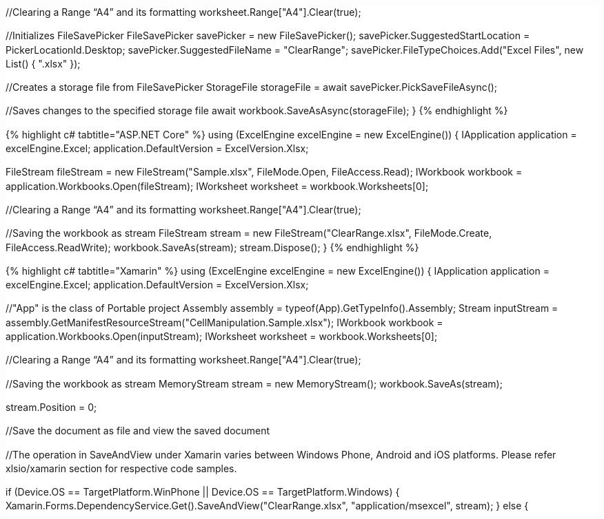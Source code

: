 
  //Clearing a Range “A4” and its formatting
  worksheet.Range["A4"].Clear(true);

  //Initializes FileSavePicker
  FileSavePicker savePicker = new FileSavePicker();
  savePicker.SuggestedStartLocation = PickerLocationId.Desktop;
  savePicker.SuggestedFileName = "ClearRange";
  savePicker.FileTypeChoices.Add("Excel Files", new List<string>() { ".xlsx" });

  //Creates a storage file from FileSavePicker
  StorageFile storageFile = await savePicker.PickSaveFileAsync();

  //Saves changes to the specified storage file
  await workbook.SaveAsAsync(storageFile);
}
{% endhighlight %}

{% highlight c# tabtitle="ASP.NET Core" %}
using (ExcelEngine excelEngine = new ExcelEngine())
{
  IApplication application = excelEngine.Excel;
  application.DefaultVersion = ExcelVersion.Xlsx;

  FileStream fileStream = new FileStream("Sample.xlsx", FileMode.Open, FileAccess.Read);
  IWorkbook workbook = application.Workbooks.Open(fileStream);
  IWorksheet worksheet = workbook.Worksheets[0];

  //Clearing a Range “A4” and its formatting
  worksheet.Range["A4"].Clear(true);

  //Saving the workbook as stream
  FileStream stream = new FileStream("ClearRange.xlsx", FileMode.Create, FileAccess.ReadWrite);
  workbook.SaveAs(stream);
  stream.Dispose();
}
{% endhighlight %}

{% highlight c# tabtitle="Xamarin" %}
using (ExcelEngine excelEngine = new ExcelEngine())
{
  IApplication application = excelEngine.Excel;
  application.DefaultVersion = ExcelVersion.Xlsx;

  //"App" is the class of Portable project
  Assembly assembly = typeof(App).GetTypeInfo().Assembly;
  Stream inputStream = assembly.GetManifestResourceStream("CellManipulation.Sample.xlsx");
  IWorkbook workbook = application.Workbooks.Open(inputStream);
  IWorksheet worksheet = workbook.Worksheets[0];

  //Clearing a Range “A4” and its formatting
  worksheet.Range["A4"].Clear(true);

  //Saving the workbook as stream
  MemoryStream stream = new MemoryStream();
  workbook.SaveAs(stream);

  stream.Position = 0;

  //Save the document as file and view the saved document

  //The operation in SaveAndView under Xamarin varies between Windows Phone, Android and iOS platforms. Please refer xlsio/xamarin section for respective code samples.

  if (Device.OS == TargetPlatform.WinPhone || Device.OS == TargetPlatform.Windows)
  {
	Xamarin.Forms.DependencyService.Get<ISaveWindowsPhone>().SaveAndView("ClearRange.xlsx", "application/msexcel", stream);
  }
  else
  {